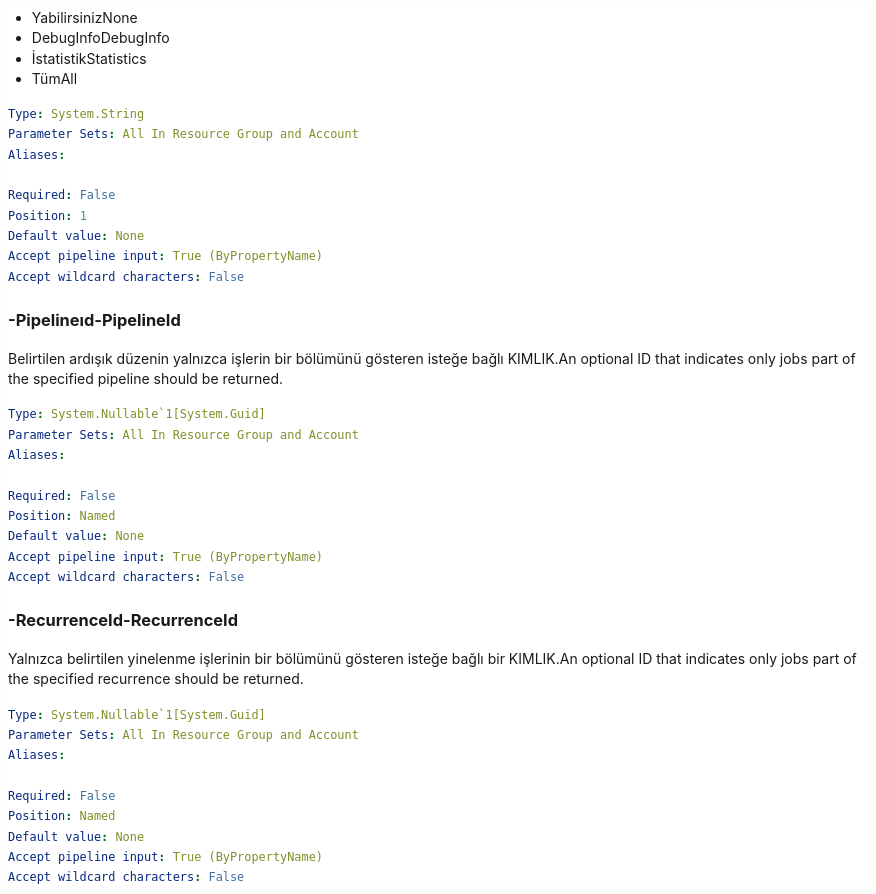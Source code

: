- <span data-ttu-id="eeb3c-130">Yabilirsiniz</span><span class="sxs-lookup"><span data-stu-id="eeb3c-130">None</span></span>
- <span data-ttu-id="eeb3c-131">DebugInfo</span><span class="sxs-lookup"><span data-stu-id="eeb3c-131">DebugInfo</span></span>
- <span data-ttu-id="eeb3c-132">İstatistik</span><span class="sxs-lookup"><span data-stu-id="eeb3c-132">Statistics</span></span>
- <span data-ttu-id="eeb3c-133">Tüm</span><span class="sxs-lookup"><span data-stu-id="eeb3c-133">All</span></span>

```yaml
Type: System.String
Parameter Sets: All In Resource Group and Account
Aliases: 

Required: False
Position: 1
Default value: None
Accept pipeline input: True (ByPropertyName)
Accept wildcard characters: False
```

### <span data-ttu-id="eeb3c-134">-Pipelineıd</span><span class="sxs-lookup"><span data-stu-id="eeb3c-134">-PipelineId</span></span>
<span data-ttu-id="eeb3c-135">Belirtilen ardışık düzenin yalnızca işlerin bir bölümünü gösteren isteğe bağlı KIMLIK.</span><span class="sxs-lookup"><span data-stu-id="eeb3c-135">An optional ID that indicates only jobs part of the specified pipeline should be returned.</span></span>

```yaml
Type: System.Nullable`1[System.Guid]
Parameter Sets: All In Resource Group and Account
Aliases: 

Required: False
Position: Named
Default value: None
Accept pipeline input: True (ByPropertyName)
Accept wildcard characters: False
```

### <span data-ttu-id="eeb3c-136">-RecurrenceId</span><span class="sxs-lookup"><span data-stu-id="eeb3c-136">-RecurrenceId</span></span>
<span data-ttu-id="eeb3c-137">Yalnızca belirtilen yinelenme işlerinin bir bölümünü gösteren isteğe bağlı bir KIMLIK.</span><span class="sxs-lookup"><span data-stu-id="eeb3c-137">An optional ID that indicates only jobs part of the specified recurrence should be returned.</span></span>

```yaml
Type: System.Nullable`1[System.Guid]
Parameter Sets: All In Resource Group and Account
Aliases: 

Required: False
Position: Named
Default value: None
Accept pipeline input: True (ByPropertyName)
Accept wildcard characters: False
```
